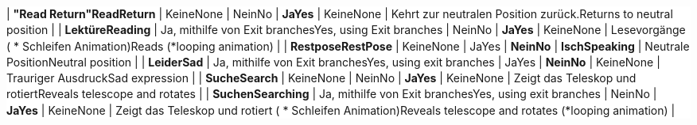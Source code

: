 | <span data-ttu-id="e1567-525">**"Read Return"**</span><span class="sxs-lookup"><span data-stu-id="e1567-525">**ReadReturn**</span></span>             | <span data-ttu-id="e1567-526">Keine</span><span class="sxs-lookup"><span data-stu-id="e1567-526">None</span></span>                     | <span data-ttu-id="e1567-527">Nein</span><span class="sxs-lookup"><span data-stu-id="e1567-527">No</span></span>                | <span data-ttu-id="e1567-528">**Ja**</span><span class="sxs-lookup"><span data-stu-id="e1567-528">**Yes**</span></span>       | <span data-ttu-id="e1567-529">Keine</span><span class="sxs-lookup"><span data-stu-id="e1567-529">None</span></span>                                         | <span data-ttu-id="e1567-530">Kehrt zur neutralen Position zurück.</span><span class="sxs-lookup"><span data-stu-id="e1567-530">Returns to neutral position</span></span>                            |
| <span data-ttu-id="e1567-531">**Lektüre**</span><span class="sxs-lookup"><span data-stu-id="e1567-531">**Reading**</span></span>                | <span data-ttu-id="e1567-532">Ja, mithilfe von Exit branches</span><span class="sxs-lookup"><span data-stu-id="e1567-532">Yes, using Exit branches</span></span> | <span data-ttu-id="e1567-533">Nein</span><span class="sxs-lookup"><span data-stu-id="e1567-533">No</span></span>                | <span data-ttu-id="e1567-534">**Ja**</span><span class="sxs-lookup"><span data-stu-id="e1567-534">**Yes**</span></span>       | <span data-ttu-id="e1567-535">Keine</span><span class="sxs-lookup"><span data-stu-id="e1567-535">None</span></span>                                         | <span data-ttu-id="e1567-536">Lesevorgänge ( \* Schleifen Animation)</span><span class="sxs-lookup"><span data-stu-id="e1567-536">Reads (\*looping animation)</span></span>                            |
| <span data-ttu-id="e1567-537">**Restpose**</span><span class="sxs-lookup"><span data-stu-id="e1567-537">**RestPose**</span></span>               | <span data-ttu-id="e1567-538">Keine</span><span class="sxs-lookup"><span data-stu-id="e1567-538">None</span></span>                     | <span data-ttu-id="e1567-539">Ja</span><span class="sxs-lookup"><span data-stu-id="e1567-539">Yes</span></span>               | <span data-ttu-id="e1567-540">**Nein**</span><span class="sxs-lookup"><span data-stu-id="e1567-540">**No**</span></span>        | <span data-ttu-id="e1567-541">**Isch**</span><span class="sxs-lookup"><span data-stu-id="e1567-541">**Speaking**</span></span>                                 | <span data-ttu-id="e1567-542">Neutrale Position</span><span class="sxs-lookup"><span data-stu-id="e1567-542">Neutral position</span></span>                                       |
| <span data-ttu-id="e1567-543">**Leider**</span><span class="sxs-lookup"><span data-stu-id="e1567-543">**Sad**</span></span>                    | <span data-ttu-id="e1567-544">Ja, mithilfe von Exit branches</span><span class="sxs-lookup"><span data-stu-id="e1567-544">Yes, using exit branches</span></span> | <span data-ttu-id="e1567-545">Ja</span><span class="sxs-lookup"><span data-stu-id="e1567-545">Yes</span></span>               | <span data-ttu-id="e1567-546">**Nein**</span><span class="sxs-lookup"><span data-stu-id="e1567-546">**No**</span></span>        | <span data-ttu-id="e1567-547">Keine</span><span class="sxs-lookup"><span data-stu-id="e1567-547">None</span></span>                                         | <span data-ttu-id="e1567-548">Trauriger Ausdruck</span><span class="sxs-lookup"><span data-stu-id="e1567-548">Sad expression</span></span>                                         |
| <span data-ttu-id="e1567-549">**Suche**</span><span class="sxs-lookup"><span data-stu-id="e1567-549">**Search**</span></span>                 | <span data-ttu-id="e1567-550">Keine</span><span class="sxs-lookup"><span data-stu-id="e1567-550">None</span></span>                     | <span data-ttu-id="e1567-551">Nein</span><span class="sxs-lookup"><span data-stu-id="e1567-551">No</span></span>                | <span data-ttu-id="e1567-552">**Ja**</span><span class="sxs-lookup"><span data-stu-id="e1567-552">**Yes**</span></span>       | <span data-ttu-id="e1567-553">Keine</span><span class="sxs-lookup"><span data-stu-id="e1567-553">None</span></span>                                         | <span data-ttu-id="e1567-554">Zeigt das Teleskop und rotiert</span><span class="sxs-lookup"><span data-stu-id="e1567-554">Reveals telescope and rotates</span></span>                          |
| <span data-ttu-id="e1567-555">**Suchen**</span><span class="sxs-lookup"><span data-stu-id="e1567-555">**Searching**</span></span>              | <span data-ttu-id="e1567-556">Ja, mithilfe von Exit branches</span><span class="sxs-lookup"><span data-stu-id="e1567-556">Yes, using exit branches</span></span> | <span data-ttu-id="e1567-557">Nein</span><span class="sxs-lookup"><span data-stu-id="e1567-557">No</span></span>                | <span data-ttu-id="e1567-558">**Ja**</span><span class="sxs-lookup"><span data-stu-id="e1567-558">**Yes**</span></span>       | <span data-ttu-id="e1567-559">Keine</span><span class="sxs-lookup"><span data-stu-id="e1567-559">None</span></span>                                         | <span data-ttu-id="e1567-560">Zeigt das Teleskop und rotiert ( \* Schleifen Animation)</span><span class="sxs-lookup"><span data-stu-id="e1567-560">Reveals telescope and rotates (\*looping animation)</span></span>    |